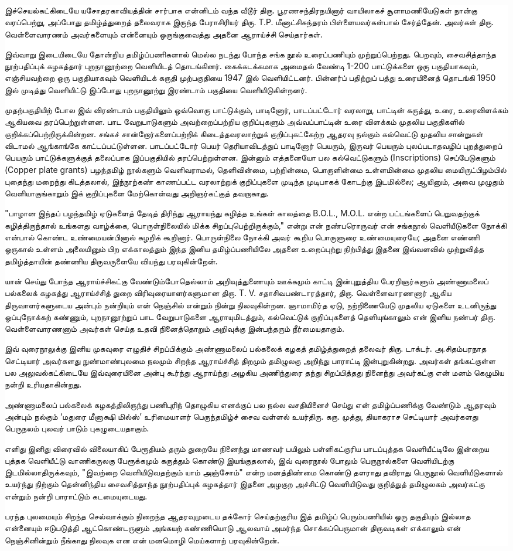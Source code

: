 இச்செயல்கட்கிடையே யசோதரகாவியத்தின் சார்பாக என்னிடம் வந்த வீடூர் திரு. பூரணசந்திரநயினார் வாயிலாகச் சூளாமணியேடுகள் நான்கு வரப்பெற்று, அப்போது தமிழ்த்துறைத் தலைவராக இருந்த பேராசிரியர் திரு. T.P. மீனாட்சிசுந்தரம் பிள்ளையவர்கள்பால் சேர்த்தேன். அவர்கள் திரு. வெள்ளைவாரணம் அவர்களையும் என்னையும் ஒருங்குவைத்து அதனை ஆராய்ச்சி செய்தார்கள்.  

இவ்வாறு இடையிடையே தோன்றிய தமிழ்ப்பணிகளால் மெல்ல நடந்து போந்த சங்க நூல் உரைப்பணியும் முற்றுப்பெற்றது. பெறவும், சைவசித்தாந்த நூற்பதிப்புக் கழகத்தார் புறநானூற்றை வெளியிடத் தொடங்கினர். கைக்கடக்கமாக அமைதல் வேண்டி 1-200 பாட்டுக்களை ஒரு பகுதியாகவும், எஞ்சியவற்றை ஒரு பகுதியாகவும் வெளியிடக் கருதி முற்பகுதியை 1947 இல் வெளியிட்டனர். பின்னர்ப் பதிற்றுப் பத்து உரையினைத் தொடங்கி 1950 இல் முடித்து வெளியிட்டு இப்போது புறநானூற்று இரண்டாம் பகுதியை வெளியிடுகின்றனர்.  

முதற்பகுதியிற் போல இவ் விரண்டாம் பகுதியிலும் ஒவ்வொரு பாட்டுக்கும், பாடினோர், பாடப்பட்டோர் வரலாறு, பாட்டின் கருத்து, உரை, உரைவிளக்கம் ஆகியவை தரப்பெற்றுள்ளன. பாட வேறுபாடுகளும் அவற்றைப்பற்றிய குறிப்புகளும் அவ்வப்பாட்டின் உரை விளக்கம் முதலிய பகுதிகளில் குறிக்கப்பெற்றிருக்கின்றன. சங்கச் சான்றோர்களைப்பற்றிக் கிடைத்தவரலாற்றுக் குறிப்புகட்கேற்ற ஆதரவு நல்கும் கல்வெட்டு முதலிய சான்றுகள் விடாமல் ஆங்காங்கே காட்டப்பட்டுள்ளன. பாடப்பட்டோர் பெயர் தெரியாவிடத்துப் பாடினோர் பெயரும், இருவர் பெயரும் புலப்படாதவழிப் புறத்துறைப் பெயரும் பாட்டுக்களுக்குத் தலைப்பாக இப்பகுதியில் தரப்பெற்றுள்ளன. இன்னும் எத்தனையோ பல கல்வெட்டுகளும் (Inscriptions) செப்பேடுகளும் (Copper plate grants) பழந்தமிழ் நூல்களும் வெளிவராமல், தெளிவின்மை, பற்றின்மை, பொருளின்மை உள்ளமின்மை முதலிய மையிருட்பிழம்பில் புதைந்து மறைந்து கிடத்தலால், இந்நூற்கண் காணப்பட்ட வரலாற்றுக் குறிப்புகளை முடிந்த முடிபாகக் கோடற்கு இடமில்லை; ஆயினும், அவை முழுதும் வெளியாகுங்காறும் இக் குறிப்புகளை மேற்கொள்வது அறிஞர்கட்குத் தவறாகாது.  

"பாழான இந்தப் பழந்தமிழ் ஏடுகளைத் தேடித் திரிந்து ஆராயந்து கழித்த உங்கள் காலத்தை B.O.L., M.O.L. என்ற பட்டங்களைப் பெறுவதற்குக் கழித்திருந்தால் உங்களது வாழ்க்கை, பொருள்நிலையில் மிக்க சிறப்புபெற்றிருக்கும்," என்று என் நண்பரொருவர் என் சங்கநூல் வெளியீடுகளை நோக்கி என்பால் கொண்ட உண்மையன்பினால் கழறிக் கூறினார். பொருள்நிலை நோக்கி அவர் கூறிய பொருளுரை உண்மையுரையே; அதனை எண்ணி ஒருகால் உள்ளம் அலையினும் பிற எக்காலத்தும் இந்த இனிய தமிழ்ப்பணியிலே அதனை உறைப்புற்று நிற்பித்து இதனை இவ்வளவில் முற்றுவித்த தமிழ்த்தாயின் தண்ணிய திருவருளையே வியந்து பரவுகின்றேன்.  

யான் செய்து போந்த ஆராய்ச்சிகட்கு வேண்டும்போதெல்லாம் அறிவுத்துணையும் ஊக்கமும் காட்டி இன்புறுத்திய பேரறிஞர்களும் அண்ணாமலைப் பல்கலைக் கழகத்து ஆராய்ச்சித் துறை விரிவுரையாளர்களுமான திரு. T. V. சதாசிவபண்டாரத்தார், திரு. வெள்ளைவாரணனார் ஆகிய திருவாளர்களுடைய அன்பும் நன்றியும் என் நெஞ்சில் என்றும் நின்று நிலவுகின்றன. ஞாமாமிர்த ஏடு, நற்றிணையேடு முதலிய ஏடுகளை உடனிருந்து ஒப்புநோக்கற் கண்ணும், புறநானூற்றுப் பாட வேறுபாடுகளை ஆராயுமிடத்தும், கல்வெட்டுக் குறிப்புகளைத் தெளியுங்காலும் என் இனிய நண்பர் திரு. வெள்ளைவாரணனாம் அவர்கள் செய்த உதவி நினைத்தொறும் அறிவுக்கு இன்பந்தரும் நீர்மையதாகும்.  

இவ் வுரைநூலுக்கு இனிய முகவுரை எழுதிச் சிறப்பிக்கும் அண்ணாமலைப் பல்கலைக் கழகத் தமிழ்த்துறைத் தலைவர் திரு. டாக்டர். அ.சிதம்பரநாத செட்டியார் அவர்களது நுண்மாண்புலமை நலமும் சிறந்த ஆராய்ச்சித் திறமும் தமிழுலகு அறிந்து பாராட்டி இன்புறுகின்றது. அவர்கள் தங்கட்குள்ள பல அலுவல்கட்கிடையே இவ்வுரையினை அன்பு கூர்ந்து ஆராய்ந்து அழகிய அணிந்துரை தந்து சிறப்பித்தது நினைந்து அவர்கட்கு என் மனம் கெழுமிய நன்றி உரியதாகின்றது.  

அண்ணாமலைப் பல்கலைக் கழகத்திலிருந்து பணிபுரிந் தொழுகிய எனக்குப் பல நல்ல வசதியினைச் செய்து என் தமிழ்ப்பணிக்கு வேண்டும் ஆதரவும் அன்பும் நல்கும் ‘மதுரை மீனாக்ஷி மில்ஸ்’ உரிமையாளர் பெருந்தமிழ்ச் சைவ வள்ளல் உயர்திரு. கரு. முத்து, தியாகராச செட்டியார் அவர்களது பெருநலம் புலவர் பாடும் புகழுடையதாகும்.  

எளிது இனிது விரைவில் விலையாகிப் பேரூதியம் தரும் துறையே நினைந்து மாணவர் பயிலும் பள்ளிகட்குரிய பாடப்புத்தக வெளியீட்டிலே இன்றைய புத்தக வெளியீட்டு வாணிகருலகு பேரூக்கமும் கருத்தும் கொண்டு இயங்குதலால், இவ் வுரைநூல் போலும் பெருநூல்களை வெளியிடற்கு இடமில்லாதிருக்கவும், "இவற்றை வெளியிடுவதற்கும் யாம் அஞ்சோம்" என்ற மனத்திண்மை கொண்டு தளராது தவிராது பெருநூல் வெளியீடுகளால் உயர்ந்து நிற்கும் தென்னிந்திய சைவசித்தாந்த நூற்பதிப்புக் கழகத்தார் இதனை அழகுற அச்சிட்டு வெளியிடுவது குறித்துத் தமிழுலகம் அவர்கட்கு என்றும் நன்றி பாராட்டும் கடமையுடையது.  

பரந்த புலமையும் சிறந்த செல்வாக்கும் நிறைந்த ஆதரவுமுடைய தக்கோர் செய்தற்குரிய இத் தமிழ்ப் பெரும்பணியில் ஒரு தகுதியும் இல்லாத என்னையும் ஈடுபடுத்தி ஆட்கொண்டருளும் அங்கயற் கண்ணியொடு ஆலவாய் அமர்ந்த சொக்கப்பெருமான் திருவடிகள் எக்காலும் என் நெஞ்சினின்றும் நீங்காது நிலவுக என என் மனமொழி மெய்களாற் பரவுகின்றேன்.  
